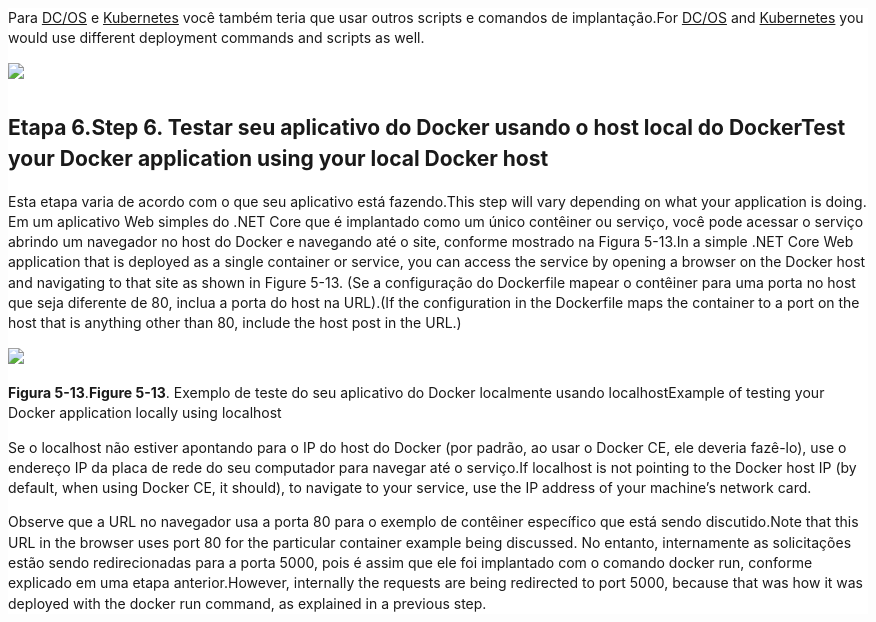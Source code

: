 <span data-ttu-id="d3ee5-304">Para [DC/OS](https://mesosphere.com/blog/2015/09/02/dcos-cli-command-line-tool-datacenter/) e [Kubernetes](http://kubernetes.io/docs/user-guide/deployments/) você também teria que usar outros scripts e comandos de implantação.</span><span class="sxs-lookup"><span data-stu-id="d3ee5-304">For [DC/OS](https://mesosphere.com/blog/2015/09/02/dcos-cli-command-line-tool-datacenter/) and [Kubernetes](http://kubernetes.io/docs/user-guide/deployments/) you would use different deployment commands and scripts as well.</span></span>

![](./media/image17.png)

## <a name="step-6-test-your-docker-application-using-your-local-docker-host"></a><span data-ttu-id="d3ee5-305">Etapa 6.</span><span class="sxs-lookup"><span data-stu-id="d3ee5-305">Step 6.</span></span> <span data-ttu-id="d3ee5-306">Testar seu aplicativo do Docker usando o host local do Docker</span><span class="sxs-lookup"><span data-stu-id="d3ee5-306">Test your Docker application using your local Docker host</span></span>

<span data-ttu-id="d3ee5-307">Esta etapa varia de acordo com o que seu aplicativo está fazendo.</span><span class="sxs-lookup"><span data-stu-id="d3ee5-307">This step will vary depending on what your application is doing.</span></span> <span data-ttu-id="d3ee5-308">Em um aplicativo Web simples do .NET Core que é implantado como um único contêiner ou serviço, você pode acessar o serviço abrindo um navegador no host do Docker e navegando até o site, conforme mostrado na Figura 5-13.</span><span class="sxs-lookup"><span data-stu-id="d3ee5-308">In a simple .NET Core Web application that is deployed as a single container or service, you can access the service by opening a browser on the Docker host and navigating to that site as shown in Figure 5-13.</span></span> <span data-ttu-id="d3ee5-309">(Se a configuração do Dockerfile mapear o contêiner para uma porta no host que seja diferente de 80, inclua a porta do host na URL).</span><span class="sxs-lookup"><span data-stu-id="d3ee5-309">(If the configuration in the Dockerfile maps the container to a port on the host that is anything other than 80, include the host post in the URL.)</span></span>

![](./media/image18.png)

<span data-ttu-id="d3ee5-310">**Figura 5-13**.</span><span class="sxs-lookup"><span data-stu-id="d3ee5-310">**Figure 5-13**.</span></span> <span data-ttu-id="d3ee5-311">Exemplo de teste do seu aplicativo do Docker localmente usando localhost</span><span class="sxs-lookup"><span data-stu-id="d3ee5-311">Example of testing your Docker application locally using localhost</span></span>

<span data-ttu-id="d3ee5-312">Se o localhost não estiver apontando para o IP do host do Docker (por padrão, ao usar o Docker CE, ele deveria fazê-lo), use o endereço IP da placa de rede do seu computador para navegar até o serviço.</span><span class="sxs-lookup"><span data-stu-id="d3ee5-312">If localhost is not pointing to the Docker host IP (by default, when using Docker CE, it should), to navigate to your service, use the IP address of your machine’s network card.</span></span>

<span data-ttu-id="d3ee5-313">Observe que a URL no navegador usa a porta 80 para o exemplo de contêiner específico que está sendo discutido.</span><span class="sxs-lookup"><span data-stu-id="d3ee5-313">Note that this URL in the browser uses port 80 for the particular container example being discussed.</span></span> <span data-ttu-id="d3ee5-314">No entanto, internamente as solicitações estão sendo redirecionadas para a porta 5000, pois é assim que ele foi implantado com o comando docker run, conforme explicado em uma etapa anterior.</span><span class="sxs-lookup"><span data-stu-id="d3ee5-314">However, internally the requests are being redirected to port 5000, because that was how it was deployed with the docker run command, as explained in a previous step.</span></span>
